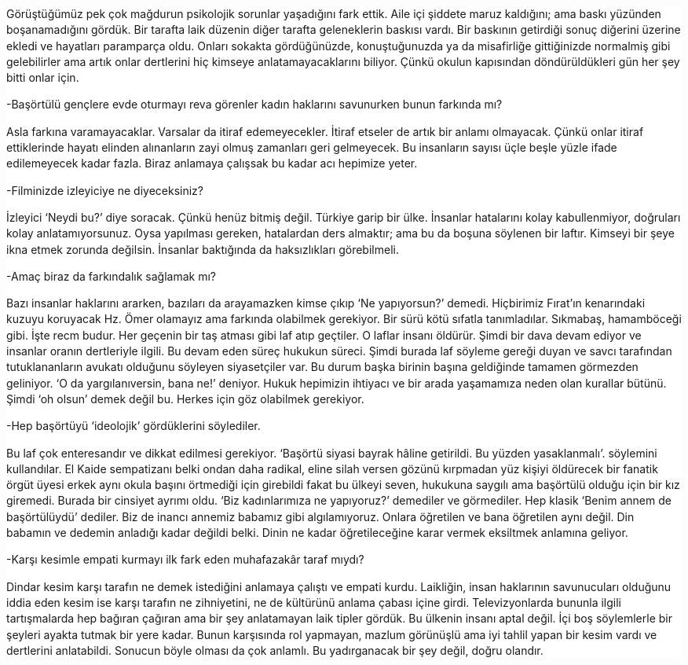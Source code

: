    Görüştüğümüz pek çok mağdurun psikolojik sorunlar yaşadığını fark ettik. Aile içi şiddete maruz kaldığını; ama baskı yüzünden boşanamadığını gördük. Bir tarafta laik düzenin diğer tarafta geleneklerin baskısı vardı. Bir baskının getirdiği sonuç diğerini üzerine ekledi ve hayatları paramparça oldu. Onları sokakta gördüğünüzde, konuştuğunuzda ya da misafirliğe gittiğinizde normalmiş gibi gelebilirler ama artık onlar dertlerini hiç kimseye anlatamayacaklarını biliyor. Çünkü okulun kapısından döndürüldükleri gün her şey bitti onlar için.
  </p>
  <p class="MsoNormal">
   -Başörtülü gençlere evde oturmayı reva görenler kadın haklarını savunurken bunun farkında mı?
  </p>
  <p class="MsoNormal">
   Asla farkına varamayacaklar. Varsalar da itiraf edemeyecekler. İtiraf etseler de artık bir anlamı olmayacak. Çünkü onlar itiraf ettiklerinde hayatı elinden alınanların zayi olmuş zamanları geri gelmeyecek. Bu insanların sayısı üçle beşle yüzle ifade edilemeyecek kadar fazla. Biraz anlamaya çalışsak bu kadar acı hepimize yeter.
  </p>
  <p class="MsoNormal">
   -Filminizde izleyiciye ne diyeceksiniz?
  </p>
  <p class="MsoNormal">
   İzleyici ‘Neydi bu?’ diye soracak. Çünkü henüz bitmiş değil. Türkiye garip bir ülke. İnsanlar hatalarını kolay kabullenmiyor, doğruları kolay anlatamıyorsunuz. Oysa yapılması gereken, hatalardan ders almaktır; ama bu da boşuna söylenen bir laftır. Kimseyi bir şeye ikna etmek zorunda değilsin. İnsanlar baktığında da haksızlıkları görebilmeli.
  </p>
  <p class="MsoNormal">
   -Amaç biraz da farkındalık sağlamak mı?
  </p>
  <p class="MsoNormal">
   Bazı insanlar haklarını ararken, bazıları da arayamazken kimse çıkıp ‘Ne yapıyorsun?’ demedi. Hiçbirimiz Fırat’ın kenarındaki kuzuyu koruyacak Hz. Ömer olamayız ama farkında olabilmek gerekiyor. Bir sürü kötü sıfatla tanımladılar. Sıkmabaş, hamamböceği gibi. İşte recm budur. Her geçenin bir taş atması gibi laf atıp geçtiler. O laflar insanı öldürür. Şimdi bir dava devam ediyor ve insanlar oranın dertleriyle ilgili. Bu devam eden süreç hukukun süreci. Şimdi burada laf söyleme gereği duyan ve savcı tarafından tutuklananların avukatı olduğunu söyleyen siyasetçiler var. Bu durum başka birinin başına geldiğinde tamamen görmezden geliniyor. ‘O da yargılanıversin, bana ne!’ deniyor. Hukuk hepimizin ihtiyacı ve bir arada yaşamamıza neden olan kurallar bütünü. Şimdi ‘oh olsun’ demek değil bu. Herkes için göz olabilmek gerekiyor.
  </p>
  <p class="MsoNormal">
   -Hep başörtüyü ‘ideolojik’ gördüklerini söylediler.
  </p>
  <p class="MsoNormal">
   Bu laf çok enteresandır ve dikkat edilmesi gerekiyor. ‘Başörtü siyasi bayrak hâline getirildi. Bu yüzden yasaklanmalı’. söylemini kullandılar. El Kaide sempatizanı belki ondan daha radikal, eline silah versen gözünü kırpmadan yüz kişiyi öldürecek bir fanatik örgüt üyesi erkek aynı okula başını örtmediği için girebildi fakat bu ülkeyi seven, hukukuna saygılı ama başörtülü olduğu için bir kız giremedi. Burada bir cinsiyet ayrımı oldu. ‘Biz kadınlarımıza ne yapıyoruz?’ demediler ve görmediler. Hep klasik ‘Benim annem de başörtülüydü’ dediler. Biz de inancı annemiz babamız gibi algılamıyoruz. Onlara öğretilen ve bana öğretilen aynı değil. Din babamın ve dedemin anladığı kadar değildi belki. Dinin ne kadar öğretileceğine karar vermek eksiltmek anlamına geliyor.
  </p>
  <p class="MsoNormal">
   -Karşı kesimle empati kurmayı ilk fark eden muhafazakâr taraf mıydı?
  </p>
  <p class="MsoNormal">
   Dindar kesim karşı tarafın ne demek istediğini anlamaya çalıştı ve empati kurdu. Laikliğin, insan haklarının savunucuları olduğunu iddia eden kesim ise karşı tarafın ne zihniyetini, ne de kültürünü anlama çabası içine girdi. Televizyonlarda bununla ilgili tartışmalarda hep bağıran çağıran ama bir şey anlatamayan laik tipler gördük. Bu ülkenin insanı aptal değil. İçi boş söylemlerle bir şeyleri ayakta tutmak bir yere kadar. Bunun karşısında rol yapmayan, mazlum görünüşlü ama iyi tahlil yapan bir kesim vardı ve dertlerini anlatabildi. Sonucun böyle olması da çok anlamlı. Bu yadırganacak bir şey değil, doğru olandır.
  </p>
